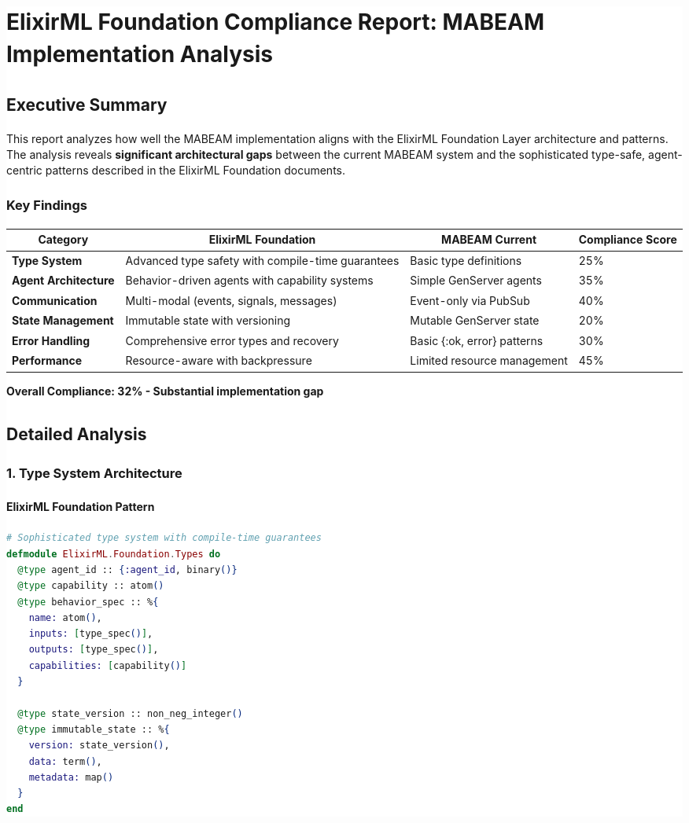 # ElixirML Foundation Compliance Report: MABEAM Implementation Analysis

## Executive Summary

This report analyzes how well the MABEAM implementation aligns with the ElixirML Foundation Layer architecture and patterns. The analysis reveals **significant architectural gaps** between the current MABEAM system and the sophisticated type-safe, agent-centric patterns described in the ElixirML Foundation documents.

### Key Findings

| Category | ElixirML Foundation | MABEAM Current | Compliance Score |
|----------|-------------------|-----------------|-----------------|
| **Type System** | Advanced type safety with compile-time guarantees | Basic type definitions | 25% |
| **Agent Architecture** | Behavior-driven agents with capability systems | Simple GenServer agents | 35% |
| **Communication** | Multi-modal (events, signals, messages) | Event-only via PubSub | 40% |
| **State Management** | Immutable state with versioning | Mutable GenServer state | 20% |
| **Error Handling** | Comprehensive error types and recovery | Basic {:ok, error} patterns | 30% |
| **Performance** | Resource-aware with backpressure | Limited resource management | 45% |

**Overall Compliance: 32% - Substantial implementation gap**

## Detailed Analysis

### 1. Type System Architecture

#### ElixirML Foundation Pattern
```elixir
# Sophisticated type system with compile-time guarantees
defmodule ElixirML.Foundation.Types do
  @type agent_id :: {:agent_id, binary()}
  @type capability :: atom()
  @type behavior_spec :: %{
    name: atom(),
    inputs: [type_spec()],
    outputs: [type_spec()],
    capabilities: [capability()]
  }
  
  @type state_version :: non_neg_integer()
  @type immutable_state :: %{
    version: state_version(),
    data: term(),
    metadata: map()
  }
end
```
